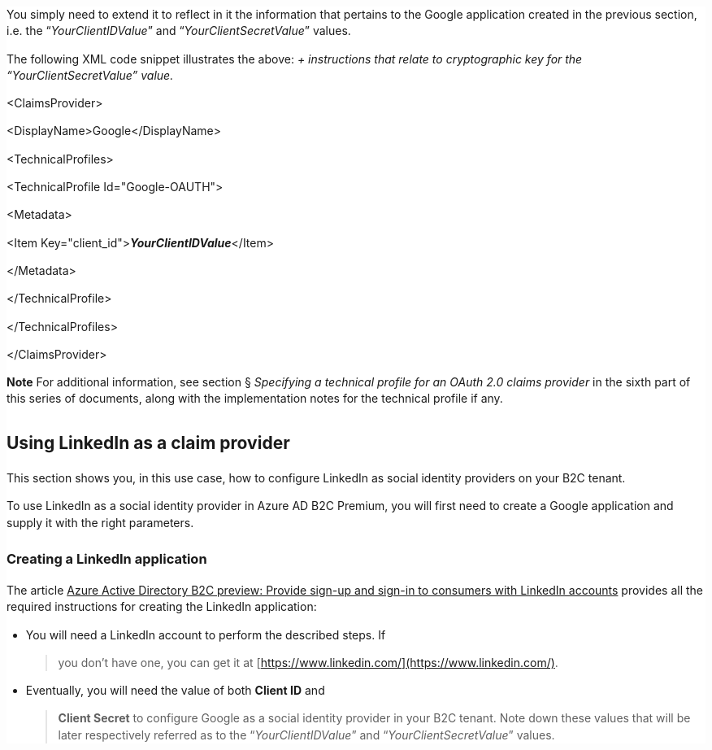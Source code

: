 You simply need to extend it to reflect in it the information that
pertains to the Google application created in the previous section, i.e.
the “*YourClientIDValue*” and “*YourClientSecretValue*” values.

The following XML code snippet illustrates the above: *+ instructions
that relate to cryptographic key for the “YourClientSecretValue” value.*

&lt;ClaimsProvider&gt;

&lt;DisplayName&gt;Google&lt;/DisplayName&gt;

&lt;TechnicalProfiles&gt;

&lt;TechnicalProfile Id="Google-OAUTH"&gt;

&lt;Metadata&gt;

&lt;Item Key="client\_id"&gt;***YourClientIDValue***&lt;/Item&gt;

&lt;/Metadata&gt;

&lt;/TechnicalProfile&gt;

&lt;/TechnicalProfiles&gt;

&lt;/ClaimsProvider&gt;

**Note** For additional information, see section § *Specifying a
technical profile for an OAuth 2.0 claims provider* in the sixth part of
this series of documents,
along with the implementation notes for the technical profile if any.

Using LinkedIn as a claim provider
----------------------------------

This section shows you, in this use case, how to configure LinkedIn as
social identity providers on your B2C tenant.

To use LinkedIn as a social identity provider in Azure AD B2C Premium,
you will first need to create a Google application and supply it with
the right parameters.

### Creating a LinkedIn application

The article [Azure Active
Directory B2C preview: Provide sign-up and sign-in to consumers with
LinkedIn
accounts](https://azure.microsoft.com/en-us/documentation/articles/active-directory-b2c-setup-li-app/)
provides all the required instructions for creating the LinkedIn
application:

-   You will need a LinkedIn account to perform the described steps. If
    > you don’t have one, you can get it at
    > [https://www.linkedin.com/](https://www.linkedin.com/).

-   Eventually, you will need the value of both **Client ID** and
    > **Client Secret** to configure Google as a social identity
    > provider in your B2C tenant. Note down these values that will be
    > later respectively referred as to the “*YourClientIDValue*” and
    > “*YourClientSecretValue*” values.

